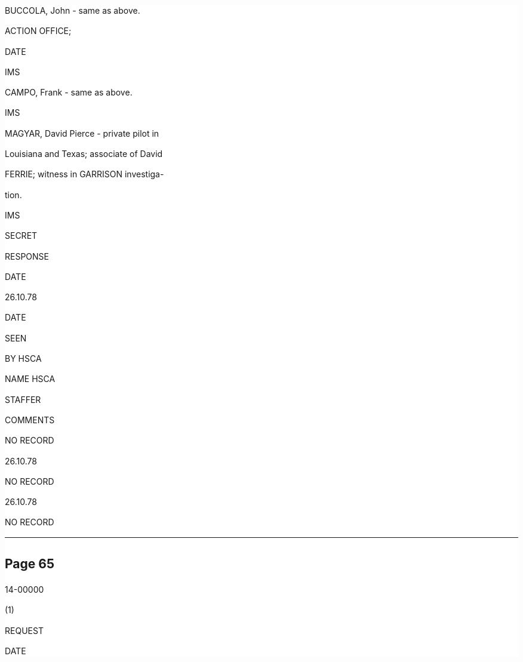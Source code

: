 BUCCOLA, John - same as above.

ACTION OFFICE;

DATE

IMS

CAMPO, Frank - same as above.

IMS

MAGYAR, David Pierce - private pilot in

Louisiana and Texas; associate of David

FERRIE; witness in GARRISON investiga-

tion.

IMS

SECRET

RESPONSE

DATE

26.10.78

DATE

SEEN

BY HSCA

NAME HSCA

STAFFER

COMMENTS

NO RECORD

26.10.78

NO RECORD

26.10.78

NO RECORD

---

## Page 65

14-00000

(1)

REQUEST

DATE
